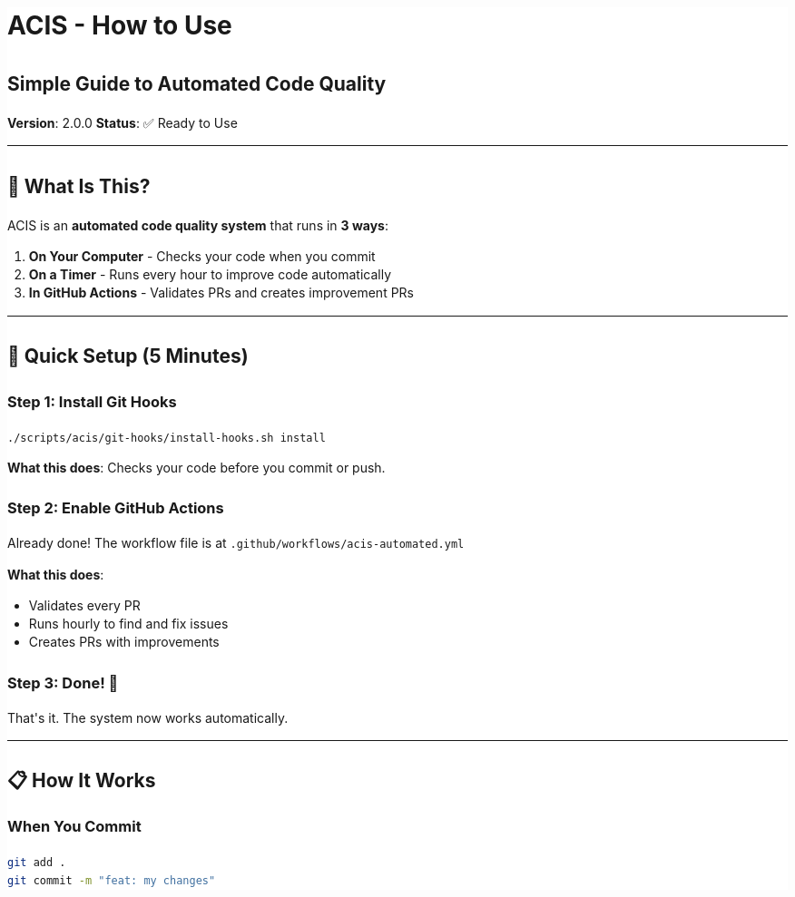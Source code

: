 # ACIS - How to Use
## Simple Guide to Automated Code Quality

**Version**: 2.0.0
**Status**: ✅ Ready to Use

---

## 🎯 What Is This?

ACIS is an **automated code quality system** that runs in **3 ways**:

1. **On Your Computer** - Checks your code when you commit
2. **On a Timer** - Runs every hour to improve code automatically
3. **In GitHub Actions** - Validates PRs and creates improvement PRs

---

## 🚀 Quick Setup (5 Minutes)

### Step 1: Install Git Hooks

```bash
./scripts/acis/git-hooks/install-hooks.sh install
```

**What this does**: Checks your code before you commit or push.

### Step 2: Enable GitHub Actions

Already done! The workflow file is at `.github/workflows/acis-automated.yml`

**What this does**:
- Validates every PR
- Runs hourly to find and fix issues
- Creates PRs with improvements

### Step 3: Done! 🎉

That's it. The system now works automatically.

---

## 📋 How It Works

### When You Commit

```bash
git add .
git commit -m "feat: my changes"
```
